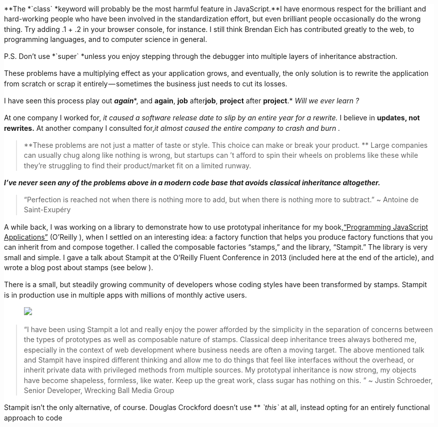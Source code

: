 **The *\`class\` *keyword will probably be the most harmful feature in
JavaScript.**I have enormous respect for the brilliant and hard-working people
who have been involved in the standardization effort, but even brilliant people 
occasionally do the wrong thing. Try adding .1 + .2 in your browser console, for
instance. I still think Brendan Eich has contributed greatly to the web, to 
programming languages, and to computer science in general.

P.S. Don’t use *\`super\` *unless you enjoy stepping through the debugger into
multiple layers of inheritance abstraction.

These problems have a multiplying effect as your application grows, and
eventually, the only solution is to rewrite the application from scratch or 
scrap it entirely — sometimes the business just needs to cut its losses.

I have seen this process play out ***again****, and ****again****, ****job****
after****job****, ****project**** after ****project****.* *Will we ever learn
?*

At one company I worked for, *it caused a software release date to slip by an
entire year for a rewrite.* I believe in **updates, not rewrites.** At another
company I consulted for,*it almost caused the entire company to crash and burn
.*

> **These problems are not just a matter of taste or style. This choice can
> make or break your product.
>**
Large companies can usually chug along like nothing is wrong, but startups can
’t afford to spin their wheels on problems like these while they’re struggling 
to find their product/market fit on a limited runway.

***I’ve never seen any of the problems above in a modern code base that
avoids classical inheritance altogether.***

> “Perfection is reached not when there is nothing more to add, but when
> there is nothing more to subtract.” ~ Antoine de Saint-Exupéry
>
A while back, I was working on a library to demonstrate how to use prototypal
inheritance for my book,[“Programming JavaScript Applications”][4] (O’Reilly
), when I settled on an interesting idea: a factory function that helps you 
produce factory functions that you can inherit from and compose together. I 
called the composable factories “stamps,” and the library, “Stampit.” The 
library is very small and simple. I gave a talk about Stampit at the O’Reilly 
Fluent Conference in 2013 (included here at the end of the article), and wrote a
blog post about stamps (see below
).

There is a small, but steadily growing community of developers whose coding
styles have been transformed by stamps. Stampit is in production use in multiple
apps with millions of monthly active users.<figure name="d01f" id="d01f" class
="graf--figure graf--layoutInsetLeft graf-after--p" score="-12.5
">

![][5]</figure>

> “I have been using Stampit a lot and really enjoy the power afforded by the
> simplicity in the separation of concerns between the types of prototypes as well
> as composable nature of stamps. Classical deep inheritance trees always bothered
> me, especially in the context of web development where business needs are often 
> a moving target. The above mentioned talk and Stampit have inspired different 
> thinking and allow me to do things that feel like interfaces without the 
> overhead, or inherit private data with privileged methods from multiple sources.
> My prototypal inheritance is now strong, my objects have become shapeless, 
> formless, like water. Keep up the great work, class sugar has nothing on this.
> ” ~ Justin Schroeder, Senior Developer, Wrecking Ball Media Group
>
Stampit isn’t the only alternative, of course. Douglas Crockford doesn’t use **
*\`this\`* at all, instead opting for an entirely functional approach to code

 [1]: http://ericelliottjs.com/
 [2]: https://www.youtube.com/watch?v=RWmzxyMf2cE
 [3]: https://medium.com/p/how-to-fix-the-es6-class-keyword-2d42bb3f4caf
 [4]: http://www.amazon.com/gp/product/1491950293?ie=UTF8&camp=213733&creative=393185&creativeASIN=1491950293&linkCode=shr&tag=eejs-20&linkId=ZURITP6JDCUKP6QF
 [5]: img/1*6432XLMVYjpOCisNaKEBgw.jpeg
 [6]: http://www.amazon.com/gp/product/0201633612?ie=UTF8&camp=213733&creative=393185&creativeASIN=0201633612&linkCode=shr&tag=eejs-20&linkId=5S2XB3C32NLP7IVQ
 [7]: https://www.youtube.com/watch?v=bo36MrBfTk4
 [8]: http://www.amazon.com/s/?_encoding=UTF8&camp=213733&creative=393193&linkCode=shr&tag=eejs-20&linkId=YSQEZLRZIRKYVBNS&rl=search-alias%3Daps&field-keywords=you%20don%27t%20know%20js&sprefix=you+don%27t+know+js%2Caps
 [9]: http://davidwalsh.name/javascript-objects
 [10]: http://bit.ly/jspillars2